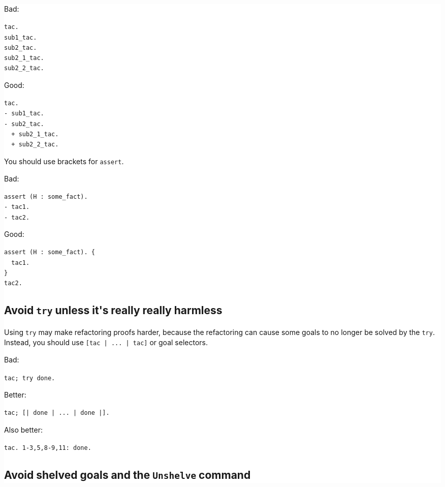 Bad:
```coq
tac.
sub1_tac.
sub2_tac.
sub2_1_tac.
sub2_2_tac.
```

Good:
```coq
tac.
- sub1_tac.
- sub2_tac.
  + sub2_1_tac.
  + sub2_2_tac.
```

You should use brackets for `assert`.

Bad:
```coq
assert (H : some_fact).
- tac1.
- tac2.
```

Good:
```coq
assert (H : some_fact). {
  tac1.
}
tac2.
```

## Avoid `try` unless it's really really harmless

Using `try` may make refactoring proofs harder, because the refactoring can cause some goals to no longer be solved by the `try`. Instead, you should use `[tac | ... | tac]` or goal selectors.

Bad:
```coq
tac; try done.
```

Better:
```coq
tac; [| done | ... | done |].
```

Also better:
```coq
tac. 1-3,5,8-9,11: done.
```

## Avoid shelved goals and the `Unshelve` command
